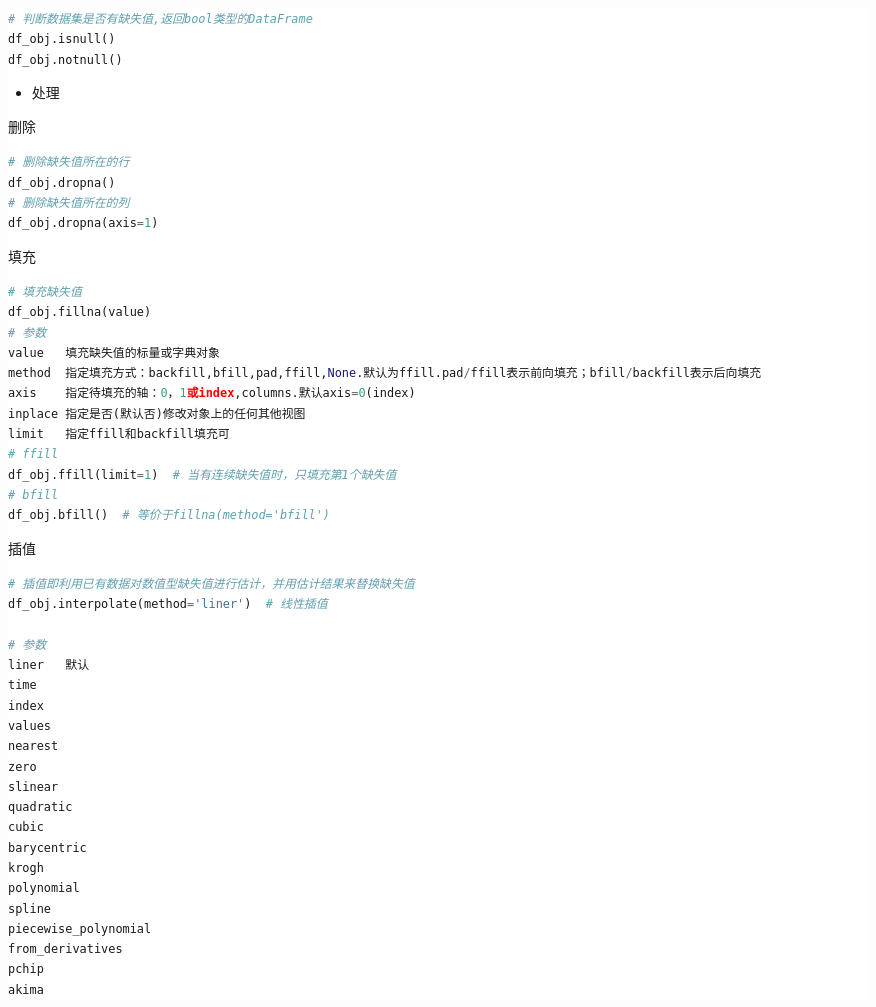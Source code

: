```python
# 判断数据集是否有缺失值,返回bool类型的DataFrame
df_obj.isnull()
df_obj.notnull()
```

- 处理

删除

```python
# 删除缺失值所在的行
df_obj.dropna()
# 删除缺失值所在的列
df_obj.dropna(axis=1)
```

填充

```python
# 填充缺失值
df_obj.fillna(value)
# 参数
value 	填充缺失值的标量或字典对象
method	指定填充方式：backfill,bfill,pad,ffill,None.默认为ffill.pad/ffill表示前向填充；bfill/backfill表示后向填充
axis	指定待填充的轴：0，1或index,columns.默认axis=0(index)
inplace	指定是否(默认否)修改对象上的任何其他视图
limit	指定ffill和backfill填充可
# ffill
df_obj.ffill(limit=1)  # 当有连续缺失值时，只填充第1个缺失值
# bfill
df_obj.bfill()  # 等价于fillna(method='bfill')
```

插值

```python
# 插值即利用已有数据对数值型缺失值进行估计，并用估计结果来替换缺失值
df_obj.interpolate(method='liner')  # 线性插值

# 参数
liner	默认
time
index
values
nearest
zero
slinear
quadratic
cubic
barycentric
krogh
polynomial
spline
piecewise_polynomial
from_derivatives
pchip
akima
```
